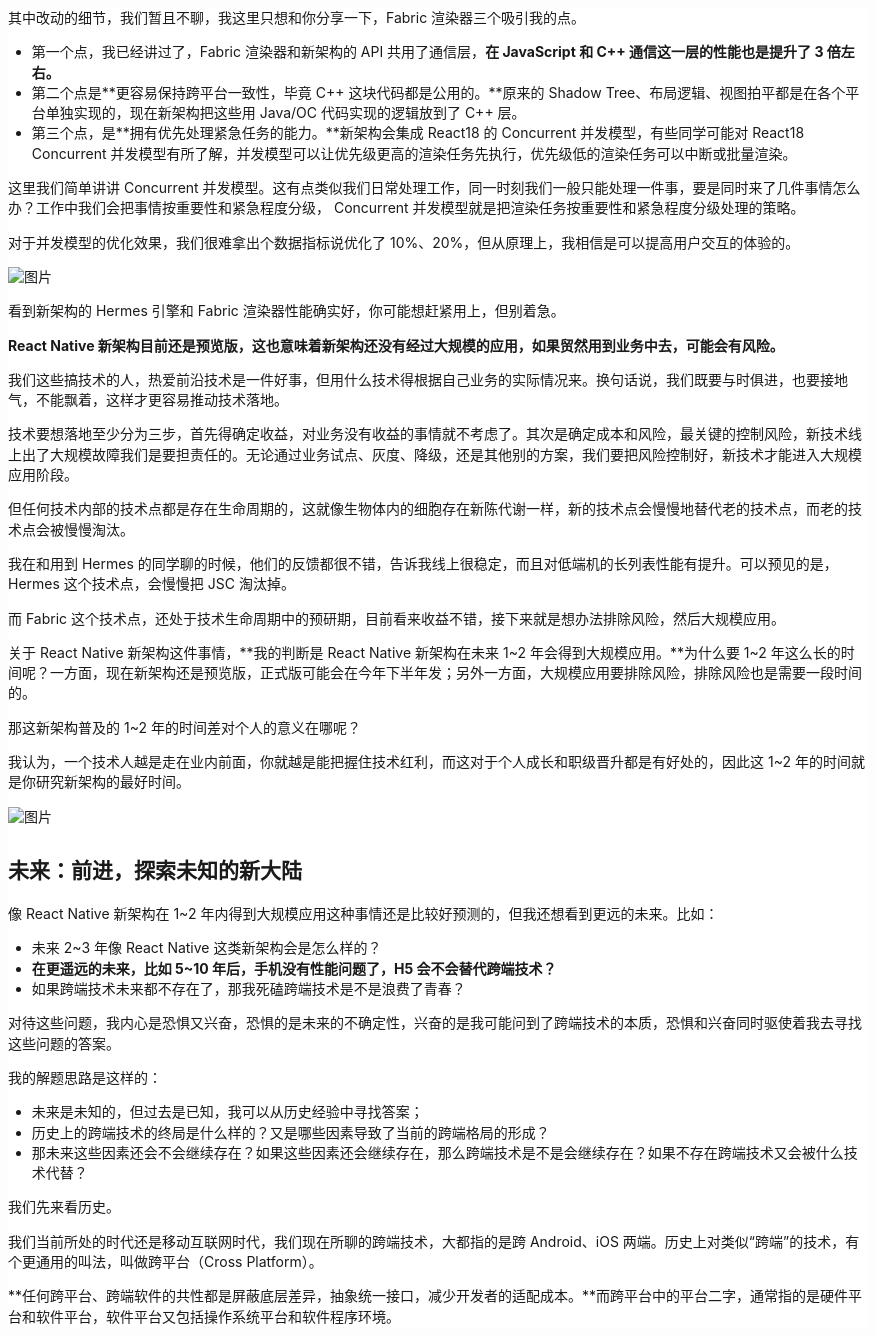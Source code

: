 其中改动的细节，我们暂且不聊，我这里只想和你分享一下，Fabric 渲染器三个吸引我的点。

*   第一个点，我已经讲过了，Fabric 渲染器和新架构的 API 共用了通信层，**在 JavaScript 和 C++ 通信这一层的性能也是提升了 3 倍左右。**
*   第二个点是\*\*更容易保持跨平台一致性，毕竟 C++ 这块代码都是公用的。\*\*原来的 Shadow Tree、布局逻辑、视图拍平都是在各个平台单独实现的，现在新架构把这些用 Java/OC 代码实现的逻辑放到了 C++ 层。
*   第三个点，是**拥有优先处理紧急任务的能力。**新架构会集成 React18 的 Concurrent 并发模型，有些同学可能对 React18 Concurrent 并发模型有所了解，并发模型可以让优先级更高的渲染任务先执行，优先级低的渲染任务可以中断或批量渲染。

这里我们简单讲讲 Concurrent 并发模型。这有点类似我们日常处理工作，同一时刻我们一般只能处理一件事，要是同时来了几件事情怎么办？工作中我们会把事情按重要性和紧急程度分级， Concurrent 并发模型就是把渲染任务按重要性和紧急程度分级处理的策略。

对于并发模型的优化效果，我们很难拿出个数据指标说优化了 10%、20%，但从原理上，我相信是可以提高用户交互的体验的。

![图片](https://static001.geekbang.org/resource/image/63/58/630421a5d8faa52af0a1a7d505089b58.jpeg?wh=1920x1080)

看到新架构的 Hermes 引擎和 Fabric 渲染器性能确实好，你可能想赶紧用上，但别着急。

**React Native 新架构目前还是预览版，这也意味着新架构还没有经过大规模的应用，如果贸然用到业务中去，可能会有风险。**

我们这些搞技术的人，热爱前沿技术是一件好事，但用什么技术得根据自己业务的实际情况来。换句话说，我们既要与时俱进，也要接地气，不能飘着，这样才更容易推动技术落地。

技术要想落地至少分为三步，首先得确定收益，对业务没有收益的事情就不考虑了。其次是确定成本和风险，最关键的控制风险，新技术线上出了大规模故障我们是要担责任的。无论通过业务试点、灰度、降级，还是其他别的方案，我们要把风险控制好，新技术才能进入大规模应用阶段。

但任何技术内部的技术点都是存在生命周期的，这就像生物体内的细胞存在新陈代谢一样，新的技术点会慢慢地替代老的技术点，而老的技术点会被慢慢淘汰。

我在和用到 Hermes 的同学聊的时候，他们的反馈都很不错，告诉我线上很稳定，而且对低端机的长列表性能有提升。可以预见的是， Hermes 这个技术点，会慢慢把 JSC 淘汰掉。

而 Fabric 这个技术点，还处于技术生命周期中的预研期，目前看来收益不错，接下来就是想办法排除风险，然后大规模应用。

关于 React Native 新架构这件事情，**我的判断是 React Native 新架构在未来 1~2 年会得到大规模应用。**为什么要 1~2 年这么长的时间呢？一方面，现在新架构还是预览版，正式版可能会在今年下半年发；另外一方面，大规模应用要排除风险，排除风险也是需要一段时间的。

那这新架构普及的 1~2 年的时间差对个人的意义在哪呢？

我认为，一个技术人越是走在业内前面，你就越是能把握住技术红利，而这对于个人成长和职级晋升都是有好处的，因此这 1~2 年的时间就是你研究新架构的最好时间。

![图片](https://static001.geekbang.org/resource/image/9a/3a/9abdc4115727645eaa46a75e037a323a.jpeg?wh=1920x1080)

## 未来：前进，探索未知的新大陆

像 React Native 新架构在 1~2 年内得到大规模应用这种事情还是比较好预测的，但我还想看到更远的未来。比如：

*   未来 2~3 年像 React Native 这类新架构会是怎么样的？
*   **在更遥远的未来，比如 5~10 年后，手机没有性能问题了，H5 会不会替代跨端技术？**
*   如果跨端技术未来都不存在了，那我死磕跨端技术是不是浪费了青春？

对待这些问题，我内心是恐惧又兴奋，恐惧的是未来的不确定性，兴奋的是我可能问到了跨端技术的本质，恐惧和兴奋同时驱使着我去寻找这些问题的答案。

我的解题思路是这样的：

*   未来是未知的，但过去是已知，我可以从历史经验中寻找答案；
*   历史上的跨端技术的终局是什么样的？又是哪些因素导致了当前的跨端格局的形成？
*   那未来这些因素还会不会继续存在？如果这些因素还会继续存在，那么跨端技术是不是会继续存在？如果不存在跨端技术又会被什么技术代替？

我们先来看历史。

我们当前所处的时代还是移动互联网时代，我们现在所聊的跨端技术，大都指的是跨 Android、iOS 两端。历史上对类似“跨端”的技术，有个更通用的叫法，叫做跨平台（Cross Platform）。

**任何跨平台、跨端软件的共性都是屏蔽底层差异，抽象统一接口，减少开发者的适配成本。**而跨平台中的平台二字，通常指的是硬件平台和软件平台，软件平台又包括操作系统平台和软件程序环境。
